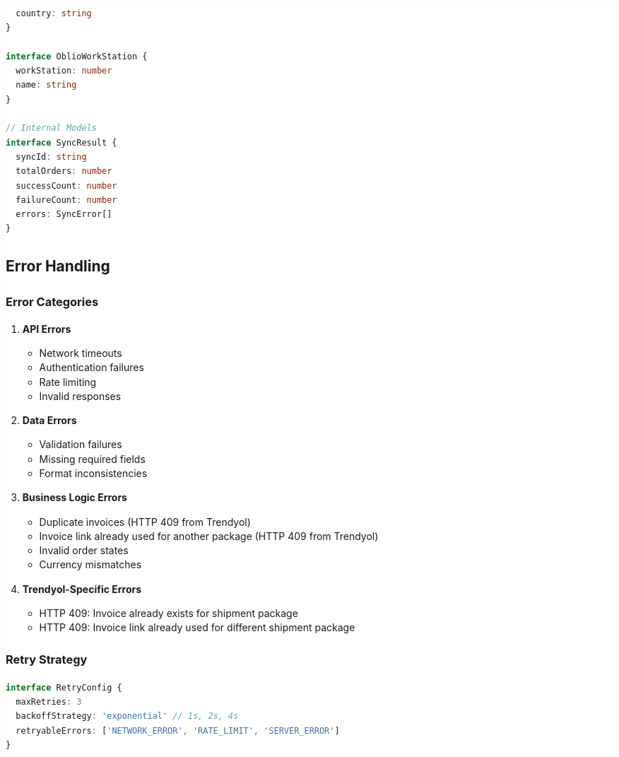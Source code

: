 ```typescript
  country: string
}

interface OblioWorkStation {
  workStation: number
  name: string
}

// Internal Models
interface SyncResult {
  syncId: string
  totalOrders: number
  successCount: number
  failureCount: number
  errors: SyncError[]
}
```

## Error Handling

### Error Categories

1. **API Errors**
   - Network timeouts
   - Authentication failures
   - Rate limiting
   - Invalid responses

2. **Data Errors**
   - Validation failures
   - Missing required fields
   - Format inconsistencies

3. **Business Logic Errors**
   - Duplicate invoices (HTTP 409 from Trendyol)
   - Invoice link already used for another package (HTTP 409 from Trendyol)
   - Invalid order states
   - Currency mismatches

4. **Trendyol-Specific Errors**
   - HTTP 409: Invoice already exists for shipment package
   - HTTP 409: Invoice link already used for different shipment package

### Retry Strategy

```typescript
interface RetryConfig {
  maxRetries: 3
  backoffStrategy: 'exponential' // 1s, 2s, 4s
  retryableErrors: ['NETWORK_ERROR', 'RATE_LIMIT', 'SERVER_ERROR']
}
```
